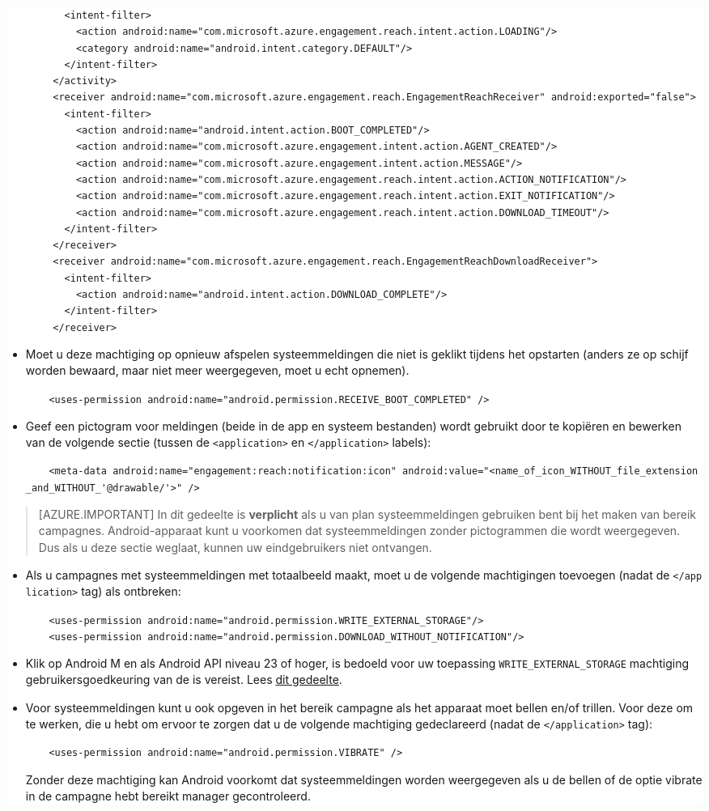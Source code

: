               <intent-filter>
                <action android:name="com.microsoft.azure.engagement.reach.intent.action.LOADING"/>
                <category android:name="android.intent.category.DEFAULT"/>
              </intent-filter>
            </activity>
            <receiver android:name="com.microsoft.azure.engagement.reach.EngagementReachReceiver" android:exported="false">
              <intent-filter>
                <action android:name="android.intent.action.BOOT_COMPLETED"/>
                <action android:name="com.microsoft.azure.engagement.intent.action.AGENT_CREATED"/>
                <action android:name="com.microsoft.azure.engagement.intent.action.MESSAGE"/>
                <action android:name="com.microsoft.azure.engagement.reach.intent.action.ACTION_NOTIFICATION"/>
                <action android:name="com.microsoft.azure.engagement.reach.intent.action.EXIT_NOTIFICATION"/>
                <action android:name="com.microsoft.azure.engagement.reach.intent.action.DOWNLOAD_TIMEOUT"/>
              </intent-filter>
            </receiver>
            <receiver android:name="com.microsoft.azure.engagement.reach.EngagementReachDownloadReceiver">
              <intent-filter>
                <action android:name="android.intent.action.DOWNLOAD_COMPLETE"/>
              </intent-filter>
            </receiver>

-   Moet u deze machtiging op opnieuw afspelen systeemmeldingen die niet is geklikt tijdens het opstarten (anders ze op schijf worden bewaard, maar niet meer weergegeven, moet u echt opnemen).

            <uses-permission android:name="android.permission.RECEIVE_BOOT_COMPLETED" />

-   Geef een pictogram voor meldingen (beide in de app en systeem bestanden) wordt gebruikt door te kopiëren en bewerken van de volgende sectie (tussen de `<application>` en `</application>` labels):

            <meta-data android:name="engagement:reach:notification:icon" android:value="<name_of_icon_WITHOUT_file_extension_and_WITHOUT_'@drawable/'>" />

> [AZURE.IMPORTANT] In dit gedeelte is **verplicht** als u van plan systeemmeldingen gebruiken bent bij het maken van bereik campagnes. Android-apparaat kunt u voorkomen dat systeemmeldingen zonder pictogrammen die wordt weergegeven. Dus als u deze sectie weglaat, kunnen uw eindgebruikers niet ontvangen.

-   Als u campagnes met systeemmeldingen met totaalbeeld maakt, moet u de volgende machtigingen toevoegen (nadat de `</application>` tag) als ontbreken:

            <uses-permission android:name="android.permission.WRITE_EXTERNAL_STORAGE"/>
            <uses-permission android:name="android.permission.DOWNLOAD_WITHOUT_NOTIFICATION"/>

  -   Klik op Android M en als Android API niveau 23 of hoger, is bedoeld voor uw toepassing ``WRITE_EXTERNAL_STORAGE`` machtiging gebruikersgoedkeuring van de is vereist. Lees [dit gedeelte](mobile-engagement-android-integrate-engagement.md#android-m-permissions).

-   Voor systeemmeldingen kunt u ook opgeven in het bereik campagne als het apparaat moet bellen en/of trillen. Voor deze om te werken, die u hebt om ervoor te zorgen dat u de volgende machtiging gedeclareerd (nadat de `</application>` tag):

            <uses-permission android:name="android.permission.VIBRATE" />

    Zonder deze machtiging kan Android voorkomt dat systeemmeldingen worden weergegeven als u de bellen of de optie vibrate in de campagne hebt bereikt manager gecontroleerd.
